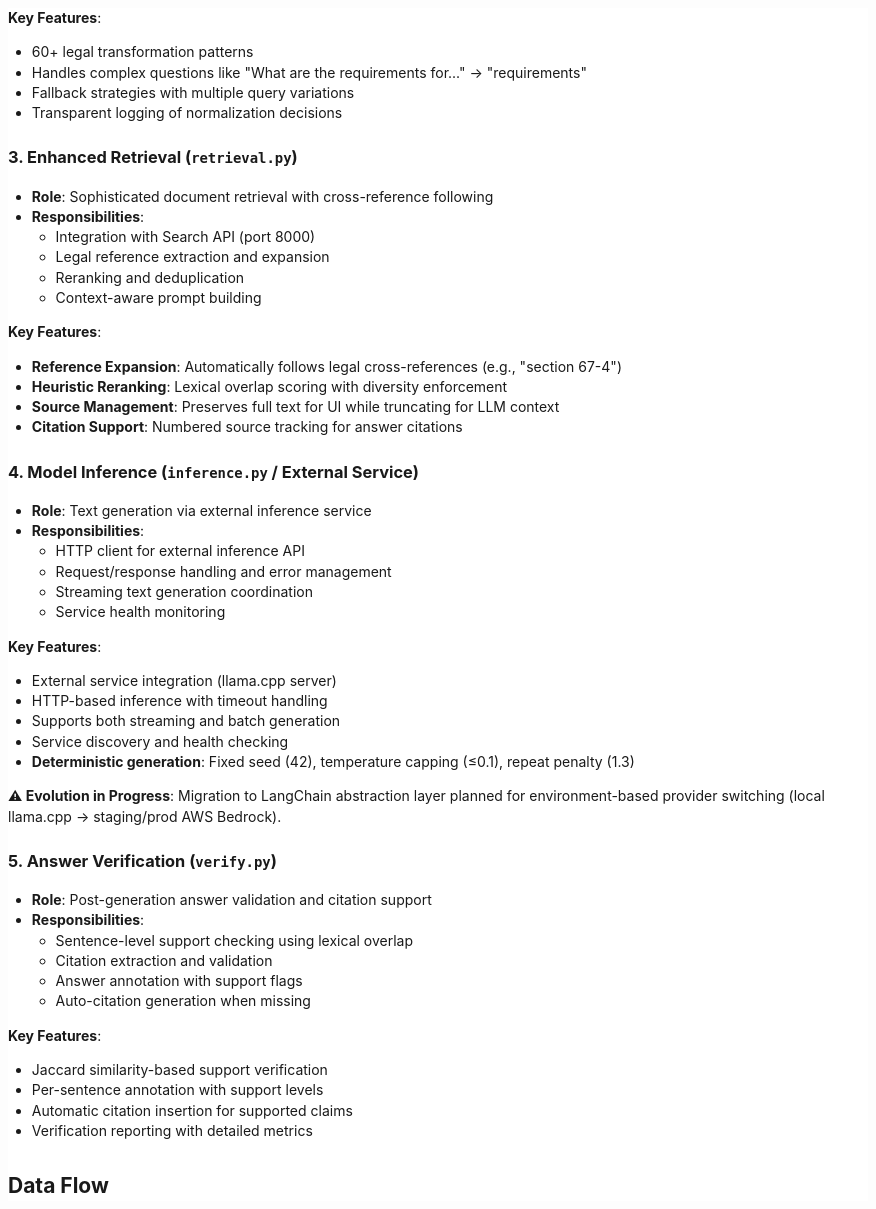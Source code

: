 **Key Features**:
- 60+ legal transformation patterns
- Handles complex questions like "What are the requirements for..." → "requirements"
- Fallback strategies with multiple query variations
- Transparent logging of normalization decisions

### 3. Enhanced Retrieval (`retrieval.py`)
- **Role**: Sophisticated document retrieval with cross-reference following
- **Responsibilities**:
  - Integration with Search API (port 8000)
  - Legal reference extraction and expansion
  - Reranking and deduplication
  - Context-aware prompt building

**Key Features**:
- **Reference Expansion**: Automatically follows legal cross-references (e.g., "section 67-4")
- **Heuristic Reranking**: Lexical overlap scoring with diversity enforcement
- **Source Management**: Preserves full text for UI while truncating for LLM context
- **Citation Support**: Numbered source tracking for answer citations

### 4. Model Inference (`inference.py` / External Service)
- **Role**: Text generation via external inference service
- **Responsibilities**:
  - HTTP client for external inference API
  - Request/response handling and error management
  - Streaming text generation coordination
  - Service health monitoring

**Key Features**:
- External service integration (llama.cpp server)
- HTTP-based inference with timeout handling
- Supports both streaming and batch generation
- Service discovery and health checking
- **Deterministic generation**: Fixed seed (42), temperature capping (≤0.1), repeat penalty (1.3)

**⚠️ Evolution in Progress**: Migration to LangChain abstraction layer planned for environment-based provider switching (local llama.cpp → staging/prod AWS Bedrock).

### 5. Answer Verification (`verify.py`)
- **Role**: Post-generation answer validation and citation support
- **Responsibilities**:
  - Sentence-level support checking using lexical overlap
  - Citation extraction and validation
  - Answer annotation with support flags
  - Auto-citation generation when missing

**Key Features**:
- Jaccard similarity-based support verification
- Per-sentence annotation with support levels
- Automatic citation insertion for supported claims
- Verification reporting with detailed metrics

## Data Flow
